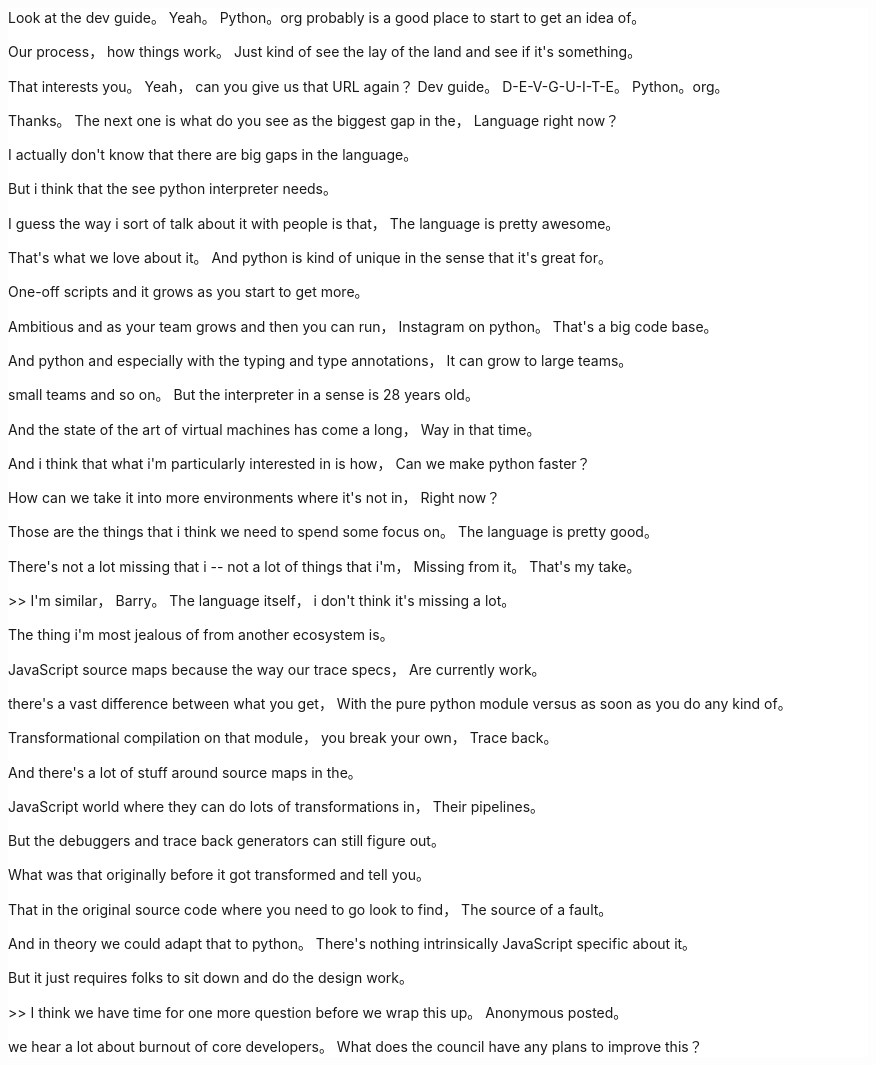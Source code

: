  Look at the dev guide。 Yeah。 Python。org probably is a good place to start to get an idea of。

 Our process， how things work。 Just kind of see the lay of the land and see if it's something。

 That interests you。 Yeah， can you give us that URL again？ Dev guide。 D-E-V-G-U-I-T-E。 Python。org。

 Thanks。 The next one is what do you see as the biggest gap in the， Language right now？

 I actually don't know that there are big gaps in the language。

 But i think that the see python interpreter needs。

 I guess the way i sort of talk about it with people is that， The language is pretty awesome。

 That's what we love about it。 And python is kind of unique in the sense that it's great for。

 One-off scripts and it grows as you start to get more。

 Ambitious and as your team grows and then you can run， Instagram on python。 That's a big code base。

 And python and especially with the typing and type annotations， It can grow to large teams。

 small teams and so on。 But the interpreter in a sense is 28 years old。

 And the state of the art of virtual machines has come a long， Way in that time。

 And i think that what i'm particularly interested in is how， Can we make python faster？

 How can we take it into more environments where it's not in， Right now？

 Those are the things that i think we need to spend some focus on。 The language is pretty good。

 There's not a lot missing that i -- not a lot of things that i'm， Missing from it。 That's my take。

 \>\> I'm similar， Barry。 The language itself， i don't think it's missing a lot。

 The thing i'm most jealous of from another ecosystem is。

 JavaScript source maps because the way our trace specs， Are currently work。

 there's a vast difference between what you get， With the pure python module versus as soon as you do any kind of。

 Transformational compilation on that module， you break your own， Trace back。

 And there's a lot of stuff around source maps in the。

 JavaScript world where they can do lots of transformations in， Their pipelines。

 But the debuggers and trace back generators can still figure out。

 What was that originally before it got transformed and tell you。

 That in the original source code where you need to go look to find， The source of a fault。

 And in theory we could adapt that to python。 There's nothing intrinsically JavaScript specific about it。

 But it just requires folks to sit down and do the design work。

 \>\> I think we have time for one more question before we wrap this up。 Anonymous posted。

 we hear a lot about burnout of core developers。 What does the council have any plans to improve this？
